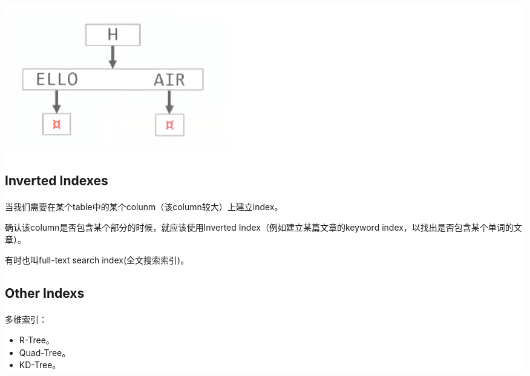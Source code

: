![F47](./F47.jpg)

## Inverted Indexes

当我们需要在某个table中的某个colunm（该column较大）上建立index。

确认该column是否包含某个部分的时候，就应该使用Inverted Index（例如建立某篇文章的keyword index，以找出是否包含某个单词的文章）。

有时也叫full-text search index(全文搜索索引)。

## Other Indexs

多维索引：
* R-Tree。
* Quad-Tree。
* KD-Tree。
